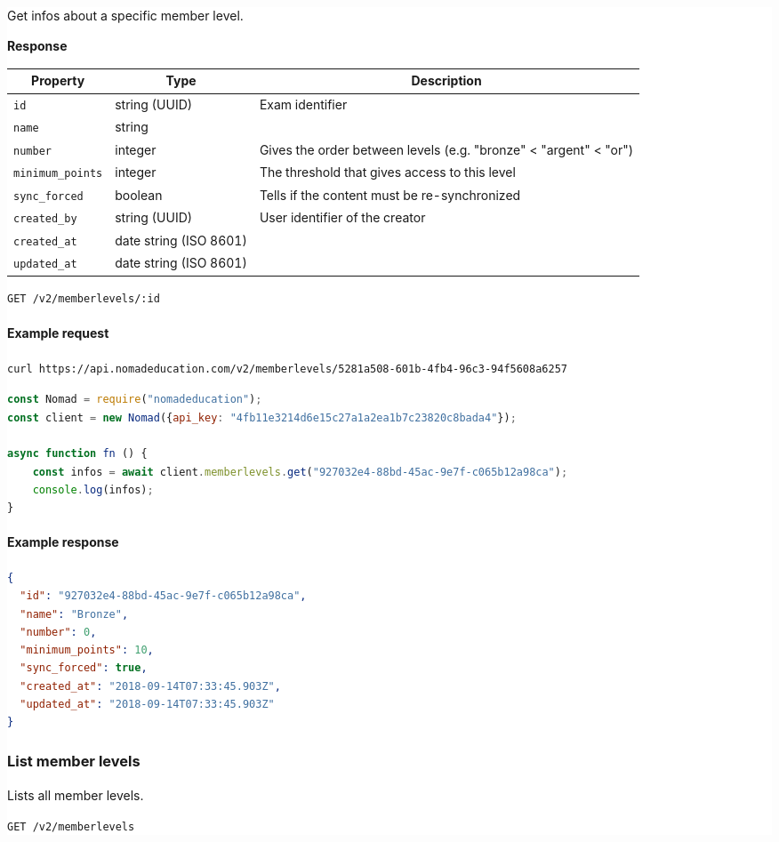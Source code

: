 Get infos about a specific member level.

**Response**

Property | Type | Description
---|---|---
`id` | string (UUID) | Exam identifier
`name` | string |
`number` | integer | Gives the order between levels (e.g. "bronze" < "argent" < "or")
`minimum_points` | integer | The threshold that gives access to this level
`sync_forced` | boolean | Tells if the content must be re-synchronized
`created_by` | string (UUID) | User identifier of the creator
`created_at` | date string (ISO 8601) |
`updated_at` | date string (ISO 8601) |

```endpoint
GET /v2/memberlevels/:id
```

#### Example request

```curl
curl https://api.nomadeducation.com/v2/memberlevels/5281a508-601b-4fb4-96c3-94f5608a6257
```

```javascript
const Nomad = require("nomadeducation");
const client = new Nomad({api_key: "4fb11e3214d6e15c27a1a2ea1b7c23820c8bada4"});

async function fn () {
    const infos = await client.memberlevels.get("927032e4-88bd-45ac-9e7f-c065b12a98ca");
    console.log(infos);
}
```

#### Example response

```json
{
  "id": "927032e4-88bd-45ac-9e7f-c065b12a98ca",
  "name": "Bronze",
  "number": 0,
  "minimum_points": 10,
  "sync_forced": true,
  "created_at": "2018-09-14T07:33:45.903Z",
  "updated_at": "2018-09-14T07:33:45.903Z"
}
```

### List member levels

Lists all member levels.

```endpoint
GET /v2/memberlevels
```

